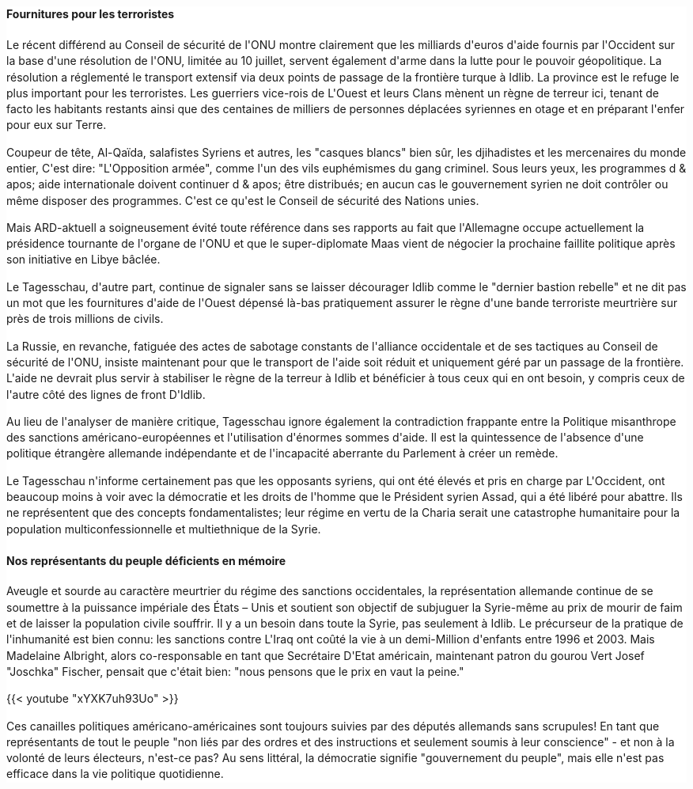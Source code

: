 #### Fournitures pour les terroristes

Le récent différend au Conseil de sécurité de l'ONU montre clairement que les milliards d'euros d'aide fournis par l'Occident sur la base d'une résolution de l'ONU, limitée au 10 juillet, servent également d'arme dans la lutte pour le pouvoir géopolitique. La résolution a réglementé le transport extensif via deux points de passage de la frontière turque à Idlib. La province est le refuge le plus important pour les terroristes. Les guerriers vice-rois de L'Ouest et leurs Clans mènent un règne de terreur ici, tenant de facto les habitants restants ainsi que des centaines de milliers de personnes déplacées syriennes en otage et en préparant l'enfer pour eux sur Terre.

Coupeur de tête, Al-Qaïda, salafistes Syriens et autres, les "casques blancs" bien sûr, les djihadistes et les mercenaires du monde entier, C'est dire: "L'Opposition armée", comme l'un des vils euphémismes du gang criminel. Sous leurs yeux, les programmes d & apos; aide internationale doivent continuer d & apos; être distribués; en aucun cas le gouvernement syrien ne doit contrôler ou même disposer des programmes. C'est ce qu'est le Conseil de sécurité des Nations unies.

Mais ARD-aktuell a soigneusement évité toute référence dans ses rapports au fait que l'Allemagne occupe actuellement la présidence tournante de l'organe de l'ONU et que le super-diplomate Maas vient de négocier la prochaine faillite politique après son initiative en Libye bâclée.

Le Tagesschau, d'autre part, continue de signaler sans se laisser décourager Idlib comme le "dernier bastion rebelle" et ne dit pas un mot que les fournitures d'aide de l'Ouest dépensé là-bas pratiquement assurer le règne d'une bande terroriste meurtrière sur près de trois millions de civils.

La Russie, en revanche, fatiguée des actes de sabotage constants de l'alliance occidentale et de ses tactiques au Conseil de sécurité de l'ONU, insiste maintenant pour que le transport de l'aide soit réduit et uniquement géré par un passage de la frontière. L'aide ne devrait plus servir à stabiliser le règne de la terreur à Idlib et bénéficier à tous ceux qui en ont besoin, y compris ceux de l'autre côté des lignes de front D'Idlib.

Au lieu de l'analyser de manière critique, Tagesschau ignore également la contradiction frappante entre la Politique misanthrope des sanctions américano-européennes et l'utilisation d'énormes sommes d'aide. Il est la quintessence de l'absence d'une politique étrangère allemande indépendante et de l'incapacité aberrante du Parlement à créer un remède.

Le Tagesschau n'informe certainement pas que les opposants syriens, qui ont été élevés et pris en charge par L'Occident, ont beaucoup moins à voir avec la démocratie et les droits de l'homme que le Président syrien Assad, qui a été libéré pour abattre. Ils ne représentent que des concepts fondamentalistes; leur régime en vertu de la Charia serait une catastrophe humanitaire pour la population multiconfessionnelle et multiethnique de la Syrie.

#### Nos représentants du peuple déficients en mémoire

Aveugle et sourde au caractère meurtrier du régime des sanctions occidentales, la représentation allemande continue de se soumettre à la puissance impériale des États – Unis et soutient son objectif de subjuguer la Syrie-même au prix de mourir de faim et de laisser la population civile souffrir. Il y a un besoin dans toute la Syrie, pas seulement à Idlib. Le précurseur de la pratique de l'inhumanité est bien connu: les sanctions contre L'Iraq ont coûté la vie à un demi-Million d'enfants entre 1996 et 2003. Mais Madelaine Albright, alors co-responsable en tant que Secrétaire D'Etat américain, maintenant patron du gourou Vert Josef "Joschka" Fischer, pensait que c'était bien: "nous pensons que le prix en vaut la peine."

{{< youtube "xYXK7uh93Uo" >}}

Ces canailles politiques américano-américaines sont toujours suivies par des députés allemands sans scrupules! En tant que représentants de tout le peuple "non liés par des ordres et des instructions et seulement soumis à leur conscience" - et non à la volonté de leurs électeurs, n'est-ce pas? Au sens littéral, la démocratie signifie "gouvernement du peuple", mais elle n'est pas efficace dans la vie politique quotidienne.
